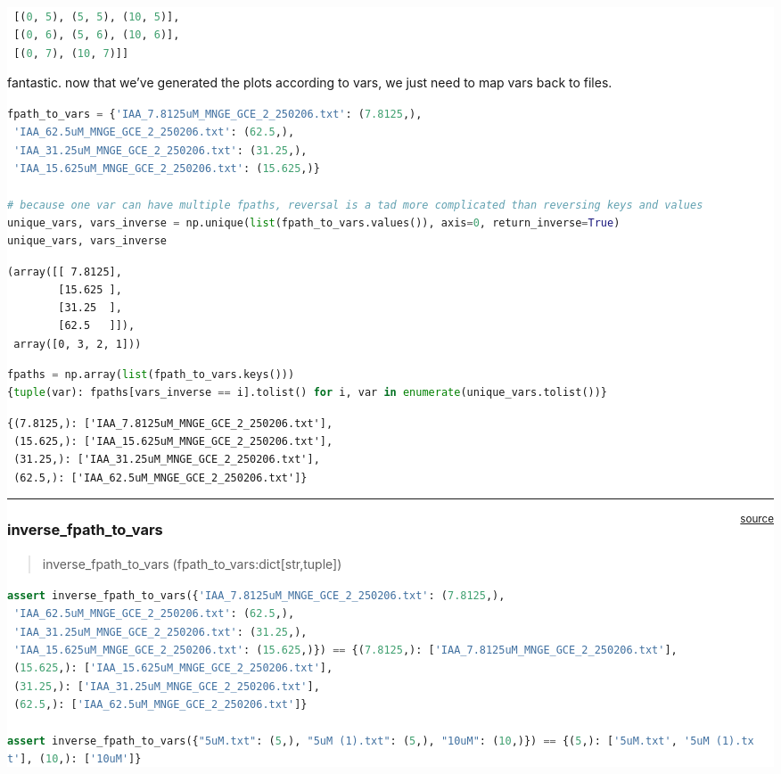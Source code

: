 ``` python
 [(0, 5), (5, 5), (10, 5)],
 [(0, 6), (5, 6), (10, 6)],
 [(0, 7), (10, 7)]]
```

fantastic. now that we’ve generated the plots according to vars, we just
need to map vars back to files.

``` python
fpath_to_vars = {'IAA_7.8125uM_MNGE_GCE_2_250206.txt': (7.8125,),
 'IAA_62.5uM_MNGE_GCE_2_250206.txt': (62.5,),
 'IAA_31.25uM_MNGE_GCE_2_250206.txt': (31.25,),
 'IAA_15.625uM_MNGE_GCE_2_250206.txt': (15.625,)}

# because one var can have multiple fpaths, reversal is a tad more complicated than reversing keys and values
unique_vars, vars_inverse = np.unique(list(fpath_to_vars.values()), axis=0, return_inverse=True)
unique_vars, vars_inverse
```

    (array([[ 7.8125],
            [15.625 ],
            [31.25  ],
            [62.5   ]]),
     array([0, 3, 2, 1]))

``` python
fpaths = np.array(list(fpath_to_vars.keys()))
{tuple(var): fpaths[vars_inverse == i].tolist() for i, var in enumerate(unique_vars.tolist())}
```

    {(7.8125,): ['IAA_7.8125uM_MNGE_GCE_2_250206.txt'],
     (15.625,): ['IAA_15.625uM_MNGE_GCE_2_250206.txt'],
     (31.25,): ['IAA_31.25uM_MNGE_GCE_2_250206.txt'],
     (62.5,): ['IAA_62.5uM_MNGE_GCE_2_250206.txt']}

------------------------------------------------------------------------

<a
href="https://github.com/bxw315-umd/experiment-to-plot-framework/blob/main/experiment_to_plot_framework/plot_experiment.py#L116"
target="_blank" style="float:right; font-size:smaller">source</a>

### inverse_fpath_to_vars

>  inverse_fpath_to_vars (fpath_to_vars:dict[str,tuple])

``` python
assert inverse_fpath_to_vars({'IAA_7.8125uM_MNGE_GCE_2_250206.txt': (7.8125,),
 'IAA_62.5uM_MNGE_GCE_2_250206.txt': (62.5,),
 'IAA_31.25uM_MNGE_GCE_2_250206.txt': (31.25,),
 'IAA_15.625uM_MNGE_GCE_2_250206.txt': (15.625,)}) == {(7.8125,): ['IAA_7.8125uM_MNGE_GCE_2_250206.txt'],
 (15.625,): ['IAA_15.625uM_MNGE_GCE_2_250206.txt'],
 (31.25,): ['IAA_31.25uM_MNGE_GCE_2_250206.txt'],
 (62.5,): ['IAA_62.5uM_MNGE_GCE_2_250206.txt']}

assert inverse_fpath_to_vars({"5uM.txt": (5,), "5uM (1).txt": (5,), "10uM": (10,)}) == {(5,): ['5uM.txt', '5uM (1).txt'], (10,): ['10uM']}
```

